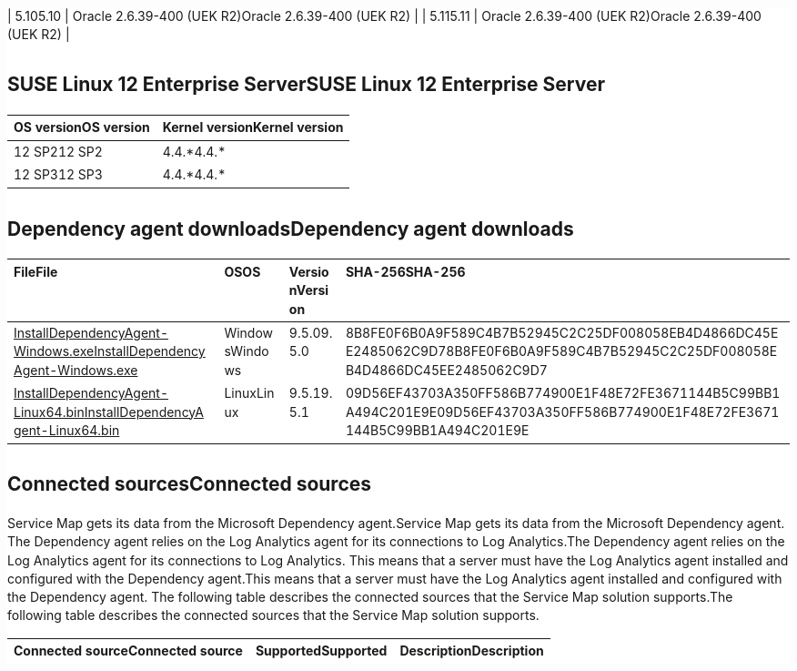 | <span data-ttu-id="91ada-207">5.10</span><span class="sxs-lookup"><span data-stu-id="91ada-207">5.10</span></span> | <span data-ttu-id="91ada-208">Oracle 2.6.39-400 (UEK R2)</span><span class="sxs-lookup"><span data-stu-id="91ada-208">Oracle 2.6.39-400 (UEK R2)</span></span> |
| <span data-ttu-id="91ada-209">5.11</span><span class="sxs-lookup"><span data-stu-id="91ada-209">5.11</span></span> | <span data-ttu-id="91ada-210">Oracle 2.6.39-400 (UEK R2)</span><span class="sxs-lookup"><span data-stu-id="91ada-210">Oracle 2.6.39-400 (UEK R2)</span></span> |

## <a name="suse-linux-12-enterprise-server"></a><span data-ttu-id="91ada-211">SUSE Linux 12 Enterprise Server</span><span class="sxs-lookup"><span data-stu-id="91ada-211">SUSE Linux 12 Enterprise Server</span></span>

| <span data-ttu-id="91ada-212">OS version</span><span class="sxs-lookup"><span data-stu-id="91ada-212">OS version</span></span> | <span data-ttu-id="91ada-213">Kernel version</span><span class="sxs-lookup"><span data-stu-id="91ada-213">Kernel version</span></span>
|:--|:--|
|<span data-ttu-id="91ada-214">12 SP2</span><span class="sxs-lookup"><span data-stu-id="91ada-214">12 SP2</span></span> | <span data-ttu-id="91ada-215">4.4.\*</span><span class="sxs-lookup"><span data-stu-id="91ada-215">4.4.\*</span></span> |
|<span data-ttu-id="91ada-216">12 SP3</span><span class="sxs-lookup"><span data-stu-id="91ada-216">12 SP3</span></span> | <span data-ttu-id="91ada-217">4.4.\*</span><span class="sxs-lookup"><span data-stu-id="91ada-217">4.4.\*</span></span> |

## <a name="dependency-agent-downloads"></a><span data-ttu-id="91ada-218">Dependency agent downloads</span><span class="sxs-lookup"><span data-stu-id="91ada-218">Dependency agent downloads</span></span>

| <span data-ttu-id="91ada-219">File</span><span class="sxs-lookup"><span data-stu-id="91ada-219">File</span></span> | <span data-ttu-id="91ada-220">OS</span><span class="sxs-lookup"><span data-stu-id="91ada-220">OS</span></span> | <span data-ttu-id="91ada-221">Version</span><span class="sxs-lookup"><span data-stu-id="91ada-221">Version</span></span> | <span data-ttu-id="91ada-222">SHA-256</span><span class="sxs-lookup"><span data-stu-id="91ada-222">SHA-256</span></span> |
|:--|:--|:--|:--|
| [<span data-ttu-id="91ada-223">InstallDependencyAgent-Windows.exe</span><span class="sxs-lookup"><span data-stu-id="91ada-223">InstallDependencyAgent-Windows.exe</span></span>](https://aka.ms/dependencyagentwindows) | <span data-ttu-id="91ada-224">Windows</span><span class="sxs-lookup"><span data-stu-id="91ada-224">Windows</span></span> | <span data-ttu-id="91ada-225">9.5.0</span><span class="sxs-lookup"><span data-stu-id="91ada-225">9.5.0</span></span> | <span data-ttu-id="91ada-226">8B8FE0F6B0A9F589C4B7B52945C2C25DF008058EB4D4866DC45EE2485062C9D7</span><span class="sxs-lookup"><span data-stu-id="91ada-226">8B8FE0F6B0A9F589C4B7B52945C2C25DF008058EB4D4866DC45EE2485062C9D7</span></span> |
| [<span data-ttu-id="91ada-227">InstallDependencyAgent-Linux64.bin</span><span class="sxs-lookup"><span data-stu-id="91ada-227">InstallDependencyAgent-Linux64.bin</span></span>](https://aka.ms/dependencyagentlinux) | <span data-ttu-id="91ada-228">Linux</span><span class="sxs-lookup"><span data-stu-id="91ada-228">Linux</span></span> | <span data-ttu-id="91ada-229">9.5.1</span><span class="sxs-lookup"><span data-stu-id="91ada-229">9.5.1</span></span> | <span data-ttu-id="91ada-230">09D56EF43703A350FF586B774900E1F48E72FE3671144B5C99BB1A494C201E9E</span><span class="sxs-lookup"><span data-stu-id="91ada-230">09D56EF43703A350FF586B774900E1F48E72FE3671144B5C99BB1A494C201E9E</span></span> |

## <a name="connected-sources"></a><span data-ttu-id="91ada-231">Connected sources</span><span class="sxs-lookup"><span data-stu-id="91ada-231">Connected sources</span></span>
<span data-ttu-id="91ada-232">Service Map gets its data from the Microsoft Dependency agent.</span><span class="sxs-lookup"><span data-stu-id="91ada-232">Service Map gets its data from the Microsoft Dependency agent.</span></span> <span data-ttu-id="91ada-233">The Dependency agent relies on the Log Analytics agent for its connections to Log Analytics.</span><span class="sxs-lookup"><span data-stu-id="91ada-233">The Dependency agent relies on the Log Analytics agent for its connections to Log Analytics.</span></span> <span data-ttu-id="91ada-234">This means that a server must have the Log Analytics agent installed and configured with the Dependency agent.</span><span class="sxs-lookup"><span data-stu-id="91ada-234">This means that a server must have the Log Analytics agent installed and configured with the Dependency agent.</span></span>  <span data-ttu-id="91ada-235">The following table describes the connected sources that the Service Map solution supports.</span><span class="sxs-lookup"><span data-stu-id="91ada-235">The following table describes the connected sources that the Service Map solution supports.</span></span>

| <span data-ttu-id="91ada-236">Connected source</span><span class="sxs-lookup"><span data-stu-id="91ada-236">Connected source</span></span> | <span data-ttu-id="91ada-237">Supported</span><span class="sxs-lookup"><span data-stu-id="91ada-237">Supported</span></span> | <span data-ttu-id="91ada-238">Description</span><span class="sxs-lookup"><span data-stu-id="91ada-238">Description</span></span> |
|:--|:--|:--|